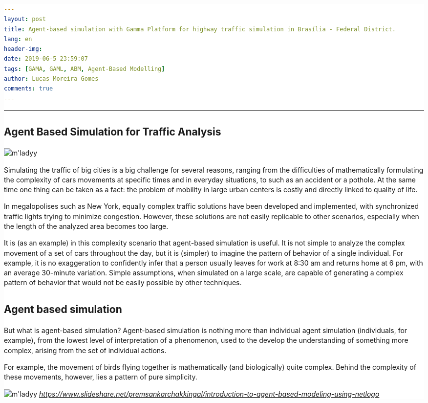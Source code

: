 ```yaml
---
layout: post
title: Agent-based simulation with Gamma Platform for highway traffic simulation in Brasília - Federal District.
lang: en
header-img:
date: 2019-06-5 23:59:07
tags: [GAMA, GAML, ABM, Agent-Based Modelling]
author: Lucas Moreira Gomes
comments: true
---
```


---

##  Agent Based Simulation for Traffic Analysis

![m'ladyy](https://i.ytimg.com/vi/ycbeYxV2B7M/maxresdefault.jpg)

Simulating the traffic of big cities is a big challenge for several reasons, ranging from the difficulties of mathematically formulating the complexity of cars movements at specific times and in everyday situations, to such as an accident or a pothole. At the same time one thing can be taken as a fact: the problem of mobility in large urban centers is costly and directly linked to quality of life.

In megalopolises such as New York, equally complex traffic solutions have been developed and implemented, with synchronized traffic lights trying to minimize congestion. However, these solutions are not easily replicable to other scenarios, especially when the length of the analyzed area becomes too large.

It is (as an example) in this complexity scenario that agent-based simulation is useful. It is not simple to analyze the complex movement of a set of cars throughout the day, but it is (simpler) to imagine the pattern of behavior of a single individual. For example, it is no exaggeration to confidently infer that a person usually leaves for work at 8:30 am and returns home at 6 pm, with an average 30-minute variation. Simple assumptions, when simulated on a large scale, are capable of generating a complex pattern of behavior that would not be easily possible by other techniques.

## Agent based simulation

But what is agent-based simulation? Agent-based simulation is nothing more than individual agent simulation (individuals, for example), from the lowest level of interpretation of a phenomenon, used to the develop the understanding of something more complex, arising from the set of individual actions.

For example, the movement of birds flying together is mathematically (and biologically) quite complex. Behind the complexity of these movements, however, lies a pattern of pure simplicity.
	
![m'ladyy](https://i.giphy.com/media/gtqM4xScIm1Tq/giphy-downsized-large.gif)
*https://www.slideshare.net/premsankarchakkingal/introduction-to-agent-based-modeling-using-netlogo*
